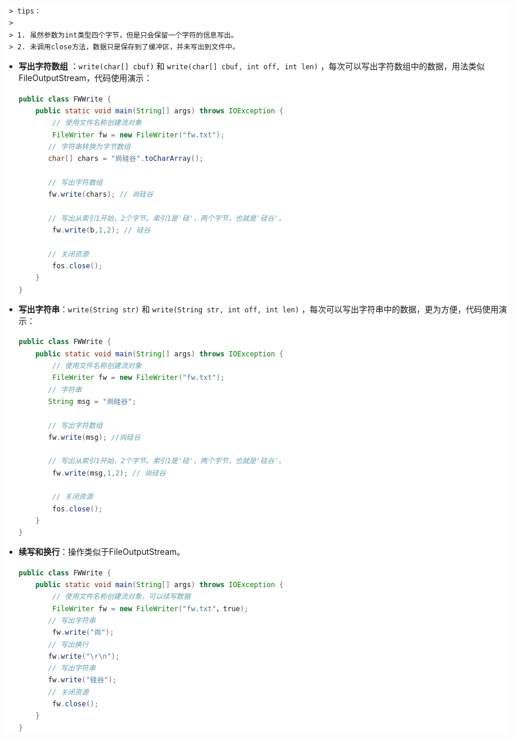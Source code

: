      > tips：
     >
     > 1. 虽然参数为int类型四个字节，但是只会保留一个字符的信息写出。
     > 2. 未调用close方法，数据只是保存到了缓冲区，并未写出到文件中。


   - **写出字符数组** ：`write(char[] cbuf)` 和 `write(char[] cbuf, int off, int len)` ，每次可以写出字符数组中的数据，用法类似FileOutputStream，代码使用演示：

     ```java
     public class FWWrite {
         public static void main(String[] args) throws IOException {
             // 使用文件名称创建流对象
             FileWriter fw = new FileWriter("fw.txt");     
           	// 字符串转换为字节数组
           	char[] chars = "尚硅谷".toCharArray();
           
           	// 写出字符数组
           	fw.write(chars); // 尚硅谷
             
     		// 写出从索引1开始，2个字节。索引1是'硅'，两个字节，也就是'硅谷'。
             fw.write(b,1,2); // 硅谷
           
           	// 关闭资源
             fos.close();
         }
     }
     ```


   - **写出字符串**：`write(String str)` 和 `write(String str, int off, int len)` ，每次可以写出字符串中的数据，更为方便，代码使用演示：

     ```java
     public class FWWrite {
         public static void main(String[] args) throws IOException {
             // 使用文件名称创建流对象
             FileWriter fw = new FileWriter("fw.txt");     
           	// 字符串
           	String msg = "尚硅谷";
           
           	// 写出字符数组
           	fw.write(msg); //尚硅谷
           
     		// 写出从索引1开始，2个字节。索引1是'硅'，两个字节，也就是'硅谷'。
             fw.write(msg,1,2);	// 尚硅谷
           	
             // 关闭资源
             fos.close();
         }
     }
     ```


   - **续写和换行**：操作类似于FileOutputStream。

     ```java
     public class FWWrite {
         public static void main(String[] args) throws IOException {
             // 使用文件名称创建流对象，可以续写数据
             FileWriter fw = new FileWriter("fw.txt"，true);     
           	// 写出字符串
             fw.write("尚");
           	// 写出换行
           	fw.write("\r\n");
           	// 写出字符串
       		fw.write("硅谷");
           	// 关闭资源
             fw.close();
         }
     }